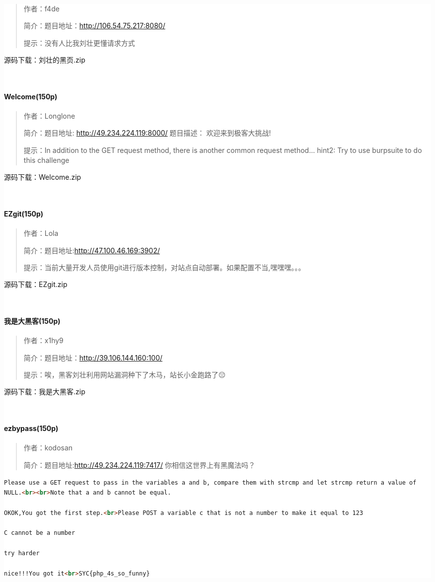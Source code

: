 > 作者：f4de
>
> 简介：题目地址：http://106.54.75.217:8080/
>
> 提示：没有人比我刘壮更懂请求方式

源码下载：刘壮的黑页.zip

<br/>

#### Welcome(150p)

> 作者：Longlone
>
> 简介：题目地址: http://49.234.224.119:8000/ 题目描述： 欢迎来到极客大挑战!
>
> 提示：In addition to the GET request method, there is another common request method... hint2: Try to use burpsuite to do this challenge

源码下载：Welcome.zip

<br/>

#### EZgit(150p)

> 作者：Lola
>
> 简介：题目地址:http://47.100.46.169:3902/
>
> 提示：当前大量开发人员使用git进行版本控制，对站点自动部署。如果配置不当,嘿嘿嘿。。。

源码下载：EZgit.zip

<br/>

#### 我是大黑客(150p)

> 作者：x1hy9
>
> 简介：题目地址：http://39.106.144.160:100/
>
> 提示：唉，黑客刘壮利用网站漏洞种下了木马，站长小金跑路了😔

源码下载：我是大黑客.zip

<br/>

#### ezbypass(150p)

> 作者：kodosan
>
> 简介：题目地址:http://49.234.224.119:7417/ 你相信这世界上有黑魔法吗？

```html
Please use a GET request to pass in the variables a and b, compare them with strcmp and let strcmp return a value of
NULL.<br><br>Note that a and b cannot be equal.

OKOK,You got the first step.<br>Please POST a variable c that is not a number to make it equal to 123

C cannot be a number

try harder

nice!!!You got it<br>SYC{php_4s_so_funny}
```
